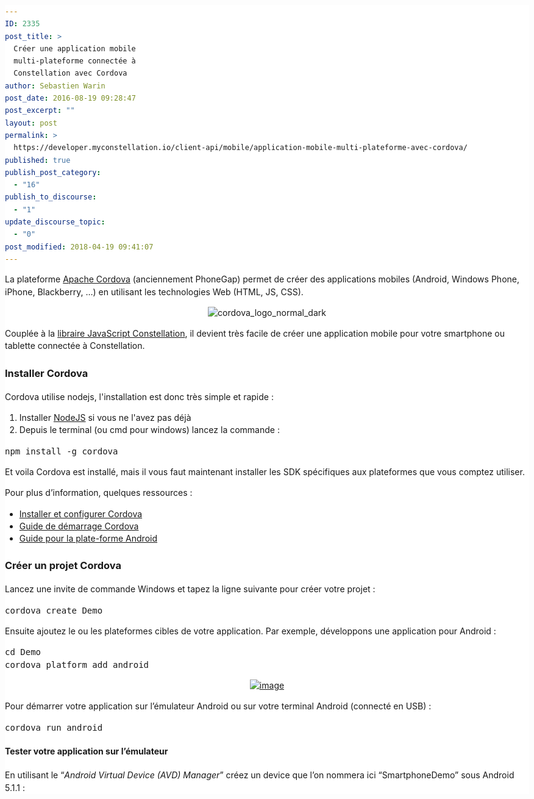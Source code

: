 ```yaml
---
ID: 2335
post_title: >
  Créer une application mobile
  multi-plateforme connectée à
  Constellation avec Cordova
author: Sebastien Warin
post_date: 2016-08-19 09:28:47
post_excerpt: ""
layout: post
permalink: >
  https://developer.myconstellation.io/client-api/mobile/application-mobile-multi-plateforme-avec-cordova/
published: true
publish_post_category:
  - "16"
publish_to_discourse:
  - "1"
update_discourse_topic:
  - "0"
post_modified: 2018-04-19 09:41:07
---
```

La plateforme <a href="http://cordova.apache.org/">Apache Cordova</a> (anciennement PhoneGap) permet de créer des applications mobiles (Android, Windows Phone, iPhone, Blackberry, …) en utilisant les technologies Web (HTML, JS, CSS).
<p align="center"><img style="background-image: none; padding-top: 0px; padding-left: 0px; display: inline; padding-right: 0px; border-width: 0px;" title="cordova_logo_normal_dark" src="https://developer.myconstellation.io/wp-content/uploads/2016/09/cordova_logo_normal_dark.png" alt="cordova_logo_normal_dark" width="240" height="71" border="0" /></p>
Couplée à la <a href="/client-api/javascript-api/">libraire JavaScript Constellation</a>, il devient très facile de créer une application mobile pour votre smartphone ou tablette connectée à Constellation.
<h3>Installer Cordova</h3>
Cordova utilise nodejs, l'installation est donc très simple et rapide :
<ol>
 	<li>Installer <a href="http://nodejs.org/">NodeJS</a> si vous ne l'avez pas déjà</li>
 	<li>Depuis le terminal (ou cmd pour windows) lancez la commande :</li>
</ol>
<pre>npm install -g cordova</pre>
Et voila Cordova est installé, mais il vous faut maintenant installer les SDK spécifiques aux plateformes que vous comptez utiliser.

Pour plus d’information, quelques ressources :
<ul>
 	<li><a href="https://www.grafikart.fr/tutoriels/cordova/apache-cordova-installation-432">Installer et configurer Cordova</a></li>
 	<li><a href="http://cordova.apache.org/#getstarted">Guide de démarrage Cordova</a></li>
 	<li><a href="https://cordova.apache.org/docs/fr/latest/guide/platforms/android/">Guide pour la plate-forme Android</a></li>
</ul>
<h3>Créer un projet Cordova</h3>
Lancez une invite de commande Windows et tapez la ligne suivante pour créer votre projet :
<pre class="">cordova create Demo</pre>
Ensuite ajoutez le ou les plateformes cibles de votre application. Par exemple, développons une application pour Android :
<pre>cd Demo
cordova platform add android</pre>
<p align="center"><a href="https://developer.myconstellation.io/wp-content/uploads/2016/09/image-154.png"><img style="background-image: none; padding-top: 0px; padding-left: 0px; display: inline; padding-right: 0px; border-width: 0px;" title="image" src="https://developer.myconstellation.io/wp-content/uploads/2016/09/image_thumb-149.png" alt="image" width="350" height="311" border="0" /></a></p>
Pour démarrer votre application sur l’émulateur Android ou sur votre terminal Android (connecté en USB) :
<pre>cordova run android</pre>
<h4>Tester votre application sur l’émulateur</h4>
En utilisant le “<em>Android Virtual Device (AVD) Manager</em>” créez un device que l’on nommera ici “SmartphoneDemo” sous Android 5.1.1 :